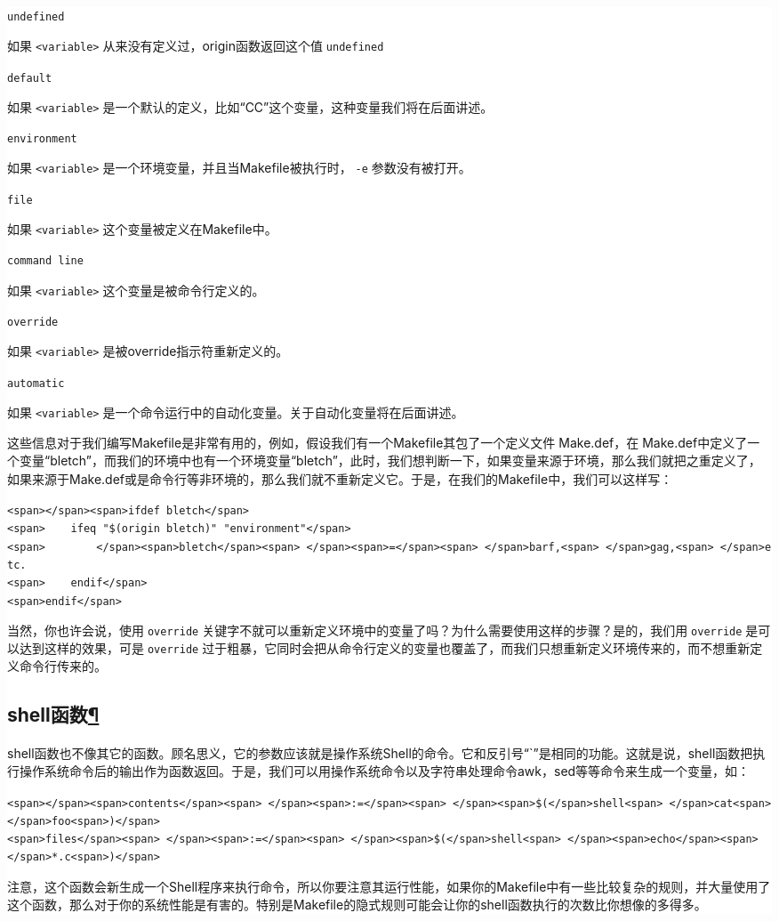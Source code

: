 `undefined`

如果 `<variable>` 从来没有定义过，origin函数返回这个值 `undefined`

`default`

如果 `<variable>` 是一个默认的定义，比如“CC”这个变量，这种变量我们将在后面讲述。

`environment`

如果 `<variable>` 是一个环境变量，并且当Makefile被执行时， `-e` 参数没有被打开。

`file`

如果 `<variable>` 这个变量被定义在Makefile中。

`command line`

如果 `<variable>` 这个变量是被命令行定义的。

`override`

如果 `<variable>` 是被override指示符重新定义的。

`automatic`

如果 `<variable>` 是一个命令运行中的自动化变量。关于自动化变量将在后面讲述。

这些信息对于我们编写Makefile是非常有用的，例如，假设我们有一个Makefile其包了一个定义文件 Make.def，在 Make.def中定义了一个变量“bletch”，而我们的环境中也有一个环境变量“bletch”，此时，我们想判断一下，如果变量来源于环境，那么我们就把之重定义了，如果来源于Make.def或是命令行等非环境的，那么我们就不重新定义它。于是，在我们的Makefile中，我们可以这样写：

```
<span></span><span>ifdef bletch</span>
<span>    ifeq "$(origin bletch)" "environment"</span>
<span>        </span><span>bletch</span><span> </span><span>=</span><span> </span>barf,<span> </span>gag,<span> </span>etc.
<span>    endif</span>
<span>endif</span>
```

当然，你也许会说，使用 `override` 关键字不就可以重新定义环境中的变量了吗？为什么需要使用这样的步骤？是的，我们用 `override` 是可以达到这样的效果，可是 `override` 过于粗暴，它同时会把从命令行定义的变量也覆盖了，而我们只想重新定义环境传来的，而不想重新定义命令行传来的。

## shell函数[¶](https://seisman.github.io/how-to-write-makefile/functions.html#shell "Link to this heading")

shell函数也不像其它的函数。顾名思义，它的参数应该就是操作系统Shell的命令。它和反引号“\`”是相同的功能。这就是说，shell函数把执行操作系统命令后的输出作为函数返回。于是，我们可以用操作系统命令以及字符串处理命令awk，sed等等命令来生成一个变量，如：

```
<span></span><span>contents</span><span> </span><span>:=</span><span> </span><span>$(</span>shell<span> </span>cat<span> </span>foo<span>)</span>
<span>files</span><span> </span><span>:=</span><span> </span><span>$(</span>shell<span> </span><span>echo</span><span> </span>*.c<span>)</span>
```

注意，这个函数会新生成一个Shell程序来执行命令，所以你要注意其运行性能，如果你的Makefile中有一些比较复杂的规则，并大量使用了这个函数，那么对于你的系统性能是有害的。特别是Makefile的隐式规则可能会让你的shell函数执行的次数比你想像的多得多。
